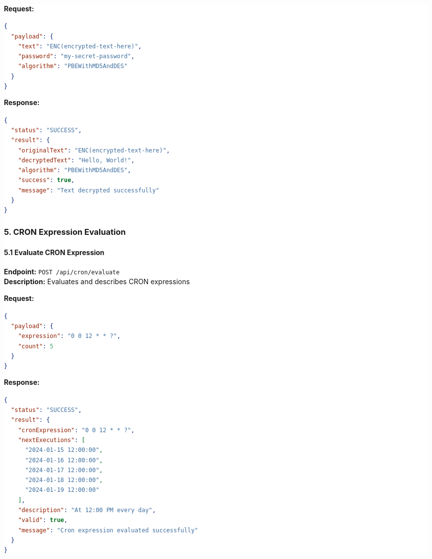 **Request:**
```json
{
  "payload": {
    "text": "ENC(encrypted-text-here)",
    "password": "my-secret-password",
    "algorithm": "PBEWithMD5AndDES"
  }
}
```

**Response:**
```json
{
  "status": "SUCCESS",
  "result": {
    "originalText": "ENC(encrypted-text-here)",
    "decryptedText": "Hello, World!",
    "algorithm": "PBEWithMD5AndDES",
    "success": true,
    "message": "Text decrypted successfully"
  }
}
```

### 5. CRON Expression Evaluation

#### 5.1 Evaluate CRON Expression

**Endpoint:** `POST /api/cron/evaluate`  
**Description:** Evaluates and describes CRON expressions

**Request:**
```json
{
  "payload": {
    "expression": "0 0 12 * * ?",
    "count": 5
  }
}
```

**Response:**
```json
{
  "status": "SUCCESS",
  "result": {
    "cronExpression": "0 0 12 * * ?",
    "nextExecutions": [
      "2024-01-15 12:00:00",
      "2024-01-16 12:00:00",
      "2024-01-17 12:00:00",
      "2024-01-18 12:00:00",
      "2024-01-19 12:00:00"
    ],
    "description": "At 12:00 PM every day",
    "valid": true,
    "message": "Cron expression evaluated successfully"
  }
}
```
